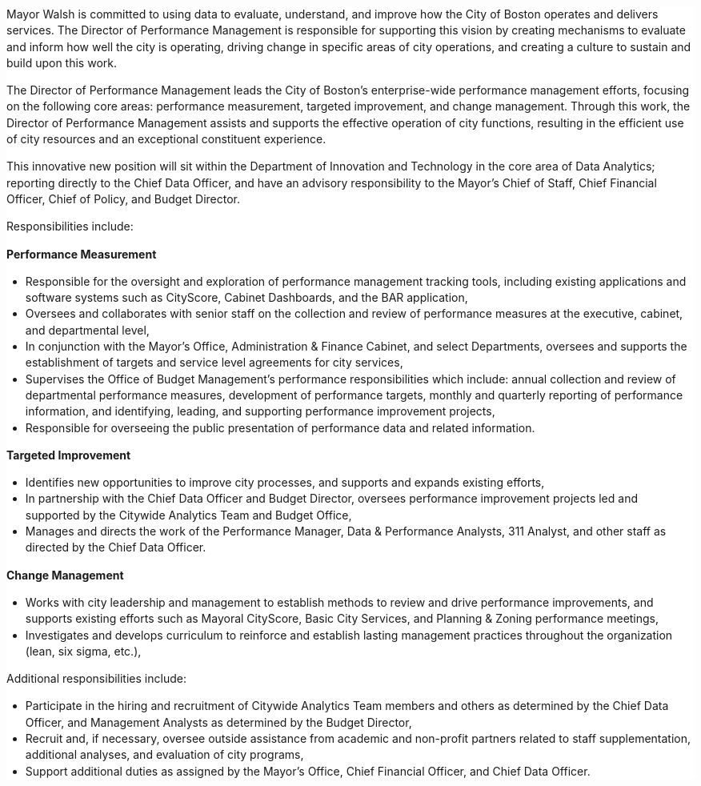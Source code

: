 Mayor Walsh is committed to using data to evaluate, understand, and improve how the City of Boston operates and delivers services. The Director of Performance Management is responsible for supporting this vision by creating mechanisms to evaluate and inform how well the city is operating, driving change in specific areas of city operations, and creating a culture to sustain and build upon this work.

The Director of Performance Management leads the City of Boston’s enterprise-wide performance management efforts, focusing on the following core areas: performance measurement, targeted improvement, and change management. Through this work, the Director of Performance Management assists and supports the effective operation of city functions, resulting in the efficient use of city resources and an exceptional constituent experience.

This innovative new position will sit within the Department of Innovation and Technology in the core area of Data Analytics; reporting directly to the Chief Data Officer, and have an advisory responsibility to the Mayor’s Chief of Staff, Chief Financial Officer, Chief of Policy, and Budget Director.

Responsibilities include:

**Performance Measurement**

* Responsible for the oversight and exploration of performance management tracking tools, including existing applications and software systems such as CityScore, Cabinet Dashboards, and the BAR application,
* Oversees and collaborates with senior staff on the collection and review of performance measures at the executive, cabinet, and departmental level,
* In conjunction with the Mayor’s Office, Administration & Finance Cabinet, and select Departments, oversees and supports the establishment of targets and service level agreements for city services,
* Supervises the Office of Budget Management’s performance responsibilities which include: annual collection and review of departmental performance measures, development of performance targets, monthly and quarterly reporting of performance information, and identifying, leading, and supporting performance improvement projects,
* Responsible for overseeing the public presentation of performance data and related information.

**Targeted Improvement**

* Identifies new opportunities to improve city processes, and supports and expands existing efforts,
* In partnership with the Chief Data Officer and Budget Director, oversees performance improvement projects led and supported by the Citywide Analytics Team and Budget Office,
* Manages and directs the work of the Performance Manager, Data & Performance Analysts, 311 Analyst, and other staff as directed by the Chief Data Officer.  

**Change Management**

* Works with city leadership and management to establish methods to review and drive performance improvements, and supports existing efforts such as Mayoral CityScore, Basic City Services, and Planning & Zoning performance meetings,
* Investigates and develops curriculum to reinforce and establish lasting management practices throughout the organization \(lean, six sigma, etc.\),

Additional responsibilities include:

* Participate in the hiring and recruitment of Citywide Analytics Team members and others as determined by the Chief Data Officer, and Management Analysts as determined by the Budget Director,
* Recruit and, if necessary, oversee outside assistance from academic and non-profit partners related to staff supplementation, additional analyses, and evaluation of city programs,
* Support additional duties as assigned by the Mayor’s Office, Chief Financial Officer, and Chief Data Officer.
